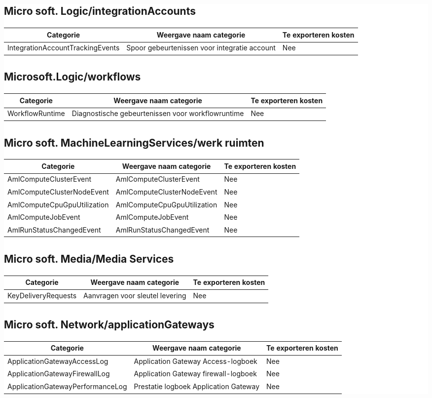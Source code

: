 
## <a name="microsoftlogicintegrationaccounts"></a>Micro soft. Logic/integrationAccounts

|Categorie|Weergave naam categorie|Te exporteren kosten|
|---|---|---|
|IntegrationAccountTrackingEvents|Spoor gebeurtenissen voor integratie account|Nee|


## <a name="microsoftlogicworkflows"></a>Microsoft.Logic/workflows

|Categorie|Weergave naam categorie|Te exporteren kosten|
|---|---|---|
|WorkflowRuntime|Diagnostische gebeurtenissen voor workflowruntime|Nee|


## <a name="microsoftmachinelearningservicesworkspaces"></a>Micro soft. MachineLearningServices/werk ruimten

|Categorie|Weergave naam categorie|Te exporteren kosten|
|---|---|---|
|AmlComputeClusterEvent|AmlComputeClusterEvent|Nee|
|AmlComputeClusterNodeEvent|AmlComputeClusterNodeEvent|Nee|
|AmlComputeCpuGpuUtilization|AmlComputeCpuGpuUtilization|Nee|
|AmlComputeJobEvent|AmlComputeJobEvent|Nee|
|AmlRunStatusChangedEvent|AmlRunStatusChangedEvent|Nee|


## <a name="microsoftmediamediaservices"></a>Micro soft. Media/Media Services

|Categorie|Weergave naam categorie|Te exporteren kosten|
|---|---|---|
|KeyDeliveryRequests|Aanvragen voor sleutel levering|Nee|


## <a name="microsoftnetworkapplicationgateways"></a>Micro soft. Network/applicationGateways

|Categorie|Weergave naam categorie|Te exporteren kosten|
|---|---|---|
|ApplicationGatewayAccessLog|Application Gateway Access-logboek|Nee|
|ApplicationGatewayFirewallLog|Application Gateway firewall-logboek|Nee|
|ApplicationGatewayPerformanceLog|Prestatie logboek Application Gateway|Nee|
